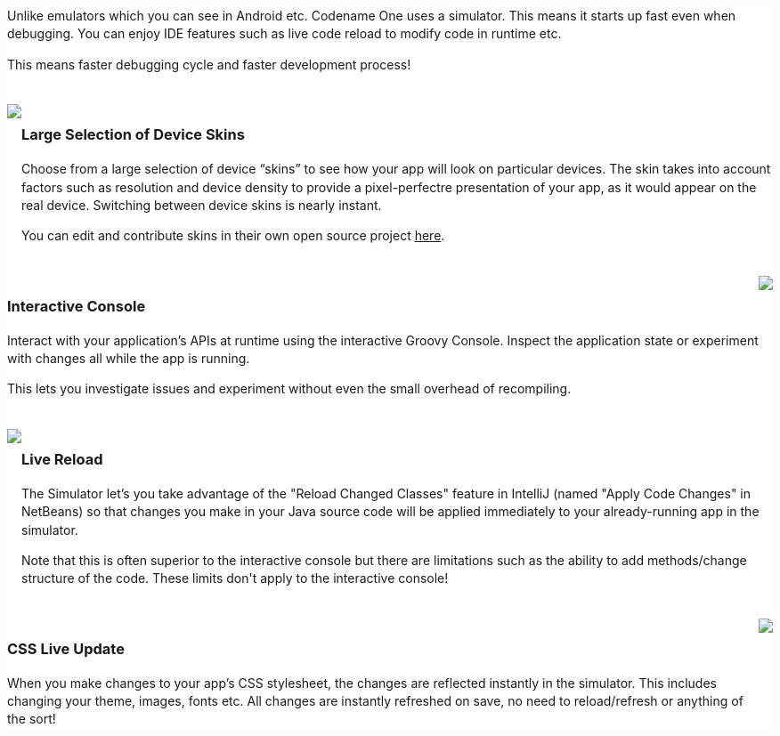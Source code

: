 Unlike emulators which you can see in Android etc. Codename One uses a simulator. This means it starts up fast even when debugging. You can enjoy IDE features such as live code reload to modify code in runtime etc.

This means faster debugging cycle and faster development process!

<br>

<img align="left" src="https://www.codenameone.com/img/github/content/large-selection-skins.png" height="200">

### Large Selection of Device Skins

Choose from a large selection of device “skins” to see how your app will look on particular devices. The skin takes into account factors such as resolution and
device density to provide a pixel-perfectre presentation of your app, as it would appear on the real device.
Switching between device skins is nearly instant.

You can edit and contribute skins in their own open source project [here](https://github.com/codenameone/codenameone-skins).

<br>

<img align="right" src="https://www.codenameone.com/img/github/content/interactive-console.png" height="200">

### Interactive Console

Interact with your application’s APIs at runtime using the interactive Groovy Console. Inspect the application state or experiment with changes all while the app is running. 

This lets you investigate issues and experiment without even the small overhead of recompiling.

<br>

<img align="left" src="https://www.codenameone.com/img/github/content/live-reload.png" height="200">

### Live Reload

The Simulator let’s you take advantage of the "Reload Changed Classes" feature in IntelliJ (named "Apply Code Changes" in NetBeans) so that changes you make in your Java source code will be applied immediately to your already-running app in the simulator.

Note that this is often superior to the interactive console but there are limitations such as the ability to add methods/change structure of the code. These limits don't apply to the interactive console!

<br>

<img align="right" src="https://www.codenameone.com/img/github/content/css-live-update.png" height="200">

### CSS Live Update

When you make changes to your app’s CSS stylesheet, the changes are reflected instantly in the simulator. This includes changing your theme, images, fonts etc. All changes are instantly refreshed on save, no need to reload/refresh or anything of the sort!

